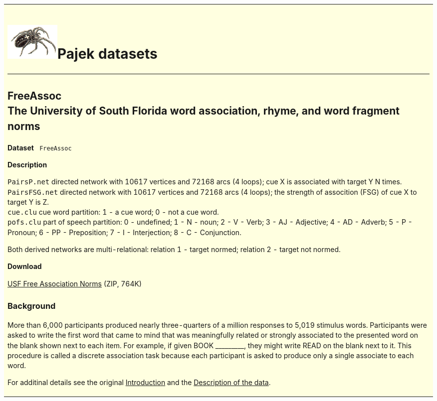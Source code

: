 <html>

<head>

  <title>Pajek data: USF Free Association Norms</title>

  <meta HTTP-EQUIV="Content-Type" CONTENT="text/html;charset=UTF-8">

  <link rel=StyleSheet href="../../esna/esna.css" type="text/css" title="ESNA Style" media="screen, print">
</head>

<body bgcolor=darkgreen>

<center>

<table width=650 bgcolor=lightyellow cellpadding=10 border=0 bordercolor=brown><tr><td>

<h1><img src=../../pajek.gif width=100>Pajek datasets</h1>

<hr>

<h2> FreeAssoc<br>The University of South Florida word association, rhyme, and word fragment norms</h2>

<p><b>Dataset</b> &nbsp; <code>FreeAssoc</code>
<p><b>Description</b>
<p>
 <tt>PairsP.net</tt> directed network with 10617 vertices and 72168 arcs (4 loops);
     cue X is associated with target Y N times.<br>
 <tt>PairsFSG.net</tt> directed network with 10617 vertices and 72168 arcs (4 loops);
     the strength of assocition (FSG) of cue X to target Y is Z.<br>
 <tt>cue.clu</tt> cue word partition: 1 - a cue word; 0 - not a cue word.<br>
 <tt>pofs.clu</tt> part of speech partition:
  0 - undefined;         1 - N - noun;          2 - V - Verb;
  3 - AJ - Adjective;    4 - AD - Adverb;      5 - P - Pronoun;
  6 - PP - Preposition;  7 - I - Interjection;  8 - C - Conjunction.
 </p>
<p>
Both derived networks are multi-relational: relation 1 - target normed;
relation 2 - target not normed.
</p>

<p><b>Download</b>
<p><a HREF="./Pairs.zip">USF Free Association Norms</a> (ZIP, 764K)

<h3>Background</h3>
<p>More than 6,000 participants produced nearly three-quarters of
a million responses to 5,019 stimulus words. Participants were asked
to write the first word that came to mind that was meaningfully
related or strongly associated to the presented word on the blank
shown next to each item. For example, if given BOOK _________,
they might write READ on the blank next to it. This procedure is
called a discrete association task because each participant is
asked to produce only a single associate to each word.</p>
<p>For additinal details see the original
<a href="http://w3.usf.edu/FreeAssociation/Intro.html">Introduction</a>
and the
<a href="http://w3.usf.edu/FreeAssociation/AppendixA/index.html">Description of the data</a>.</p>
